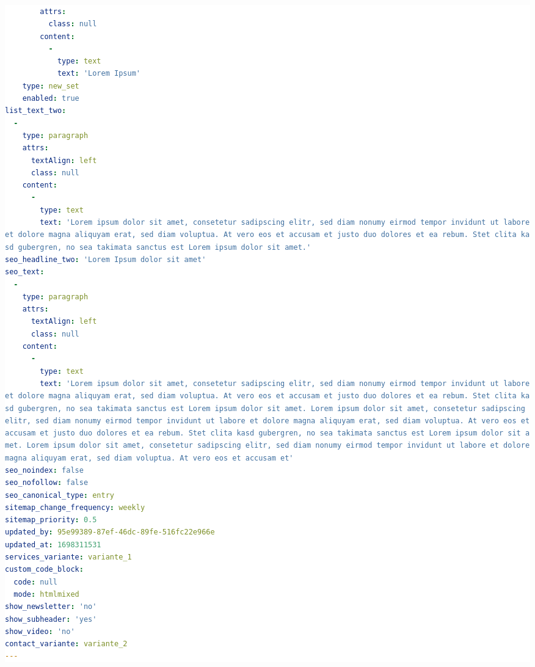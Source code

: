 ```yaml
        attrs:
          class: null
        content:
          -
            type: text
            text: 'Lorem Ipsum'
    type: new_set
    enabled: true
list_text_two:
  -
    type: paragraph
    attrs:
      textAlign: left
      class: null
    content:
      -
        type: text
        text: 'Lorem ipsum dolor sit amet, consetetur sadipscing elitr, sed diam nonumy eirmod tempor invidunt ut labore et dolore magna aliquyam erat, sed diam voluptua. At vero eos et accusam et justo duo dolores et ea rebum. Stet clita kasd gubergren, no sea takimata sanctus est Lorem ipsum dolor sit amet.'
seo_headline_two: 'Lorem Ipsum dolor sit amet'
seo_text:
  -
    type: paragraph
    attrs:
      textAlign: left
      class: null
    content:
      -
        type: text
        text: 'Lorem ipsum dolor sit amet, consetetur sadipscing elitr, sed diam nonumy eirmod tempor invidunt ut labore et dolore magna aliquyam erat, sed diam voluptua. At vero eos et accusam et justo duo dolores et ea rebum. Stet clita kasd gubergren, no sea takimata sanctus est Lorem ipsum dolor sit amet. Lorem ipsum dolor sit amet, consetetur sadipscing elitr, sed diam nonumy eirmod tempor invidunt ut labore et dolore magna aliquyam erat, sed diam voluptua. At vero eos et accusam et justo duo dolores et ea rebum. Stet clita kasd gubergren, no sea takimata sanctus est Lorem ipsum dolor sit amet. Lorem ipsum dolor sit amet, consetetur sadipscing elitr, sed diam nonumy eirmod tempor invidunt ut labore et dolore magna aliquyam erat, sed diam voluptua. At vero eos et accusam et'
seo_noindex: false
seo_nofollow: false
seo_canonical_type: entry
sitemap_change_frequency: weekly
sitemap_priority: 0.5
updated_by: 95e99389-87ef-46dc-89fe-516fc22e966e
updated_at: 1698311531
services_variante: variante_1
custom_code_block:
  code: null
  mode: htmlmixed
show_newsletter: 'no'
show_subheader: 'yes'
show_video: 'no'
contact_variante: variante_2
---
```

